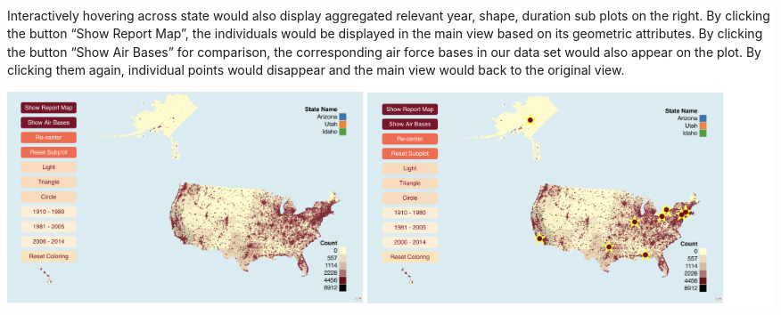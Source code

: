 Interactively hovering across state would also display aggregated relevant year, shape, duration sub plots on the right.
By clicking the button “Show Report Map”, the individuals would be displayed in the main view based on its geometric attributes. By clicking the button “Show Air Bases” for comparison, the corresponding air force bases in our data set would also appear on the plot. By clicking them again, individual points would disappear and the main view would back to the original view.

<img src="../sample_images/ScreenShot_4.png" width="400" /> <img src="../sample_images/ScreenShot_5.png" width="400" />
